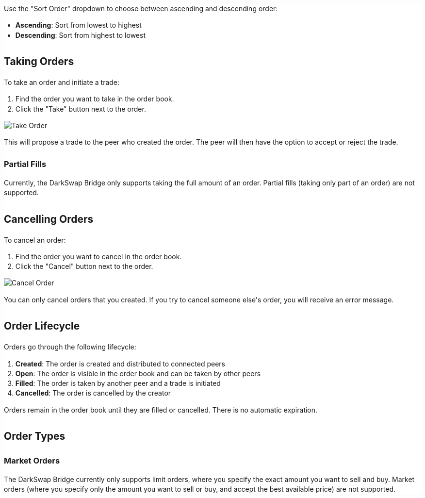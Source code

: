 Use the "Sort Order" dropdown to choose between ascending and descending order:

- **Ascending**: Sort from lowest to highest
- **Descending**: Sort from highest to lowest

## Taking Orders

To take an order and initiate a trade:

1. Find the order you want to take in the order book.
2. Click the "Take" button next to the order.

![Take Order](../images/take-order.png)

This will propose a trade to the peer who created the order. The peer will then have the option to accept or reject the trade.

### Partial Fills

Currently, the DarkSwap Bridge only supports taking the full amount of an order. Partial fills (taking only part of an order) are not supported.

## Cancelling Orders

To cancel an order:

1. Find the order you want to cancel in the order book.
2. Click the "Cancel" button next to the order.

![Cancel Order](../images/cancel-order.png)

You can only cancel orders that you created. If you try to cancel someone else's order, you will receive an error message.

## Order Lifecycle

Orders go through the following lifecycle:

1. **Created**: The order is created and distributed to connected peers
2. **Open**: The order is visible in the order book and can be taken by other peers
3. **Filled**: The order is taken by another peer and a trade is initiated
4. **Cancelled**: The order is cancelled by the creator

Orders remain in the order book until they are filled or cancelled. There is no automatic expiration.

## Order Types

### Market Orders

The DarkSwap Bridge currently only supports limit orders, where you specify the exact amount you want to sell and buy. Market orders (where you specify only the amount you want to sell or buy, and accept the best available price) are not supported.
